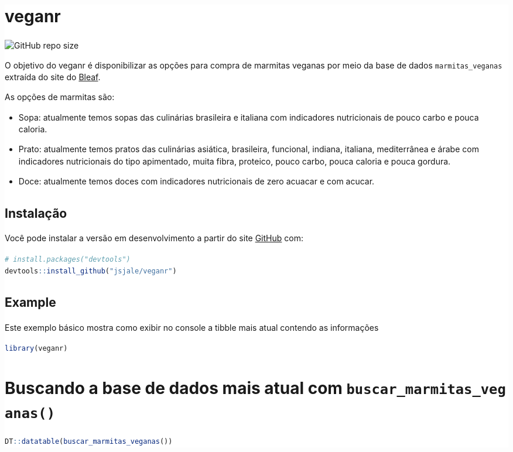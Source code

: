 


# veganr



![GitHub repo
size](https://img.shields.io/github/repo-size/jsjale/veganr)


O objetivo do veganr é disponibilizar as opções para compra de marmitas
veganas por meio da base de dados `marmitas_veganas` extraída do site do
[Bleaf](https://www.beleaf.com.br/cardapio-marmitas-veganas).

As opções de marmitas são:

-   Sopa: atualmente temos sopas das culinárias brasileira e italiana
    com indicadores nutricionais de pouco carbo e pouca caloria.

-   Prato: atualmente temos pratos das culinárias asiática, brasileira,
    funcional, indiana, italiana, mediterrânea e árabe com indicadores
    nutricionais do tipo apimentado, muita fibra, proteico, pouco carbo,
    pouca caloria e pouca gordura.

-   Doce: atualmente temos doces com indicadores nutricionais de zero
    acuacar e com acucar.

## Instalação

Você pode instalar a versão em desenvolvimento a partir do site
[GitHub](https://github.com/) com:

``` r
# install.packages("devtools")
devtools::install_github("jsjale/veganr")
```

## Example

Este exemplo básico mostra como exibir no console a tibble mais atual
contendo as informações

``` r
library(veganr)
```

# Buscando a base de dados mais atual com `buscar_marmitas_veganas()`

``` r
DT::datatable(buscar_marmitas_veganas())
```

<div id="htmlwidget-3b36c719626ebfa381e5" style="width:100%;height:auto;" class="datatables html-widget"></div>